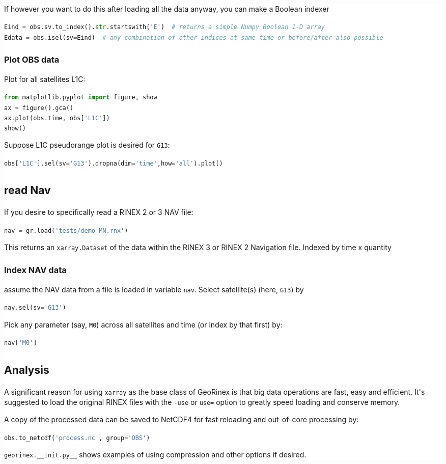 If however you want to do this after loading all the data anyway, you can make a Boolean indexer
```python
Eind = obs.sv.to_index().str.startswith('E')  # returns a simple Numpy Boolean 1-D array
Edata = obs.isel(sv=Eind)  # any combination of other indices at same time or before/after also possible
```

###  Plot OBS data

Plot for all satellites L1C:
```python
from matplotlib.pyplot import figure, show
ax = figure().gca()
ax.plot(obs.time, obs['L1C'])
show()
```

Suppose L1C pseudorange plot is desired for `G13`:
```python
obs['L1C'].sel(sv='G13').dropna(dim='time',how='all').plot()
```

## read Nav


If you desire to specifically read a RINEX 2 or 3 NAV file:
```python
nav = gr.load('tests/demo_MN.rnx')
```

This returns an `xarray.Dataset` of the data within the RINEX 3 or RINEX 2 Navigation file.
Indexed by time x quantity


### Index NAV data

assume the NAV data from a file is loaded in variable `nav`.
Select satellite(s) (here, `G13`) by
```python
nav.sel(sv='G13')
```

Pick any parameter (say, `M0`) across all satellites and time (or index by that first) by:
```python
nav['M0']
```

## Analysis
A significant reason for using `xarray` as the base class of GeoRinex is that big data operations are fast, easy and efficient.
It's suggested to load the original RINEX files with the `-use` or `use=` option to greatly speed loading and conserve memory.

A copy of the processed data can be saved to NetCDF4 for fast reloading and out-of-core processing by:
```python
obs.to_netcdf('process.nc', group='OBS')
```
`georinex.__init.py__` shows examples of using compression and other options if desired.
